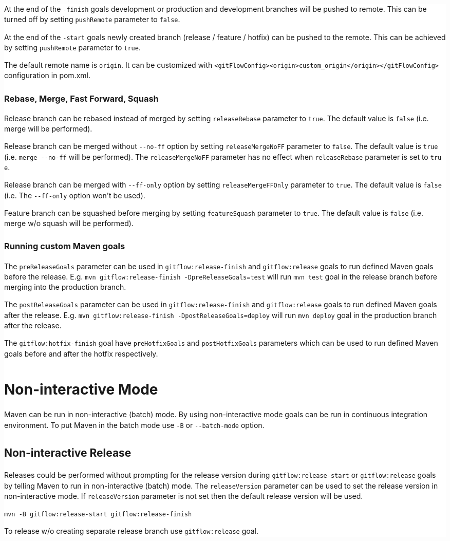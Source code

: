 At the end of the `-finish` goals development or production and development branches will be pushed to remote. This can be turned off by setting `pushRemote` parameter to `false`.

At the end of the `-start` goals newly created branch (release / feature / hotfix) can be pushed to the remote. This can be achieved by setting `pushRemote` parameter to `true`.

The default remote name is `origin`. It can be customized with `<gitFlowConfig><origin>custom_origin</origin></gitFlowConfig>` configuration in pom.xml.

### Rebase, Merge, Fast Forward, Squash

Release branch can be rebased instead of merged by setting `releaseRebase` parameter to `true`. The default value is `false` (i.e. merge will be performed).

Release branch can be merged without `--no-ff` option by setting `releaseMergeNoFF` parameter to `false`. The default value is `true` (i.e. `merge --no-ff` will be performed).
The `releaseMergeNoFF` parameter has no effect when `releaseRebase` parameter is set to `true`.

Release branch can be merged with `--ff-only` option by setting `releaseMergeFFOnly` parameter to `true`. The default value is `false` (i.e. The `--ff-only` option won't be used).

Feature branch can be squashed before merging by setting `featureSquash` parameter to `true`. The default value is `false` (i.e. merge w/o squash will be performed).

### Running custom Maven goals

The `preReleaseGoals` parameter can be used in `gitflow:release-finish` and `gitflow:release` goals to run defined Maven goals before the release.
E.g. `mvn gitflow:release-finish -DpreReleaseGoals=test` will run `mvn test` goal in the release branch before merging into the production branch.

The `postReleaseGoals` parameter can be used in `gitflow:release-finish` and `gitflow:release` goals to run defined Maven goals after the release.
E.g. `mvn gitflow:release-finish -DpostReleaseGoals=deploy` will run `mvn deploy` goal in the production branch after the release.

The `gitflow:hotfix-finish` goal have `preHotfixGoals` and `postHotfixGoals` parameters which can be used to run defined Maven goals before and after the hotfix respectively.

# Non-interactive Mode

Maven can be run in non-interactive (batch) mode. By using non-interactive mode goals can be run in continuous integration environment.
To put Maven in the batch mode use `-B` or `--batch-mode` option.

## Non-interactive Release

Releases could be performed without prompting for the release version during `gitflow:release-start` or `gitflow:release` goals by telling Maven to run in non-interactive (batch) mode.
The `releaseVersion` parameter can be used to set the release version in non-interactive mode. If `releaseVersion` parameter is not set then the default release version will be used.

    mvn -B gitflow:release-start gitflow:release-finish
    
To release w/o creating separate release branch use `gitflow:release` goal.
